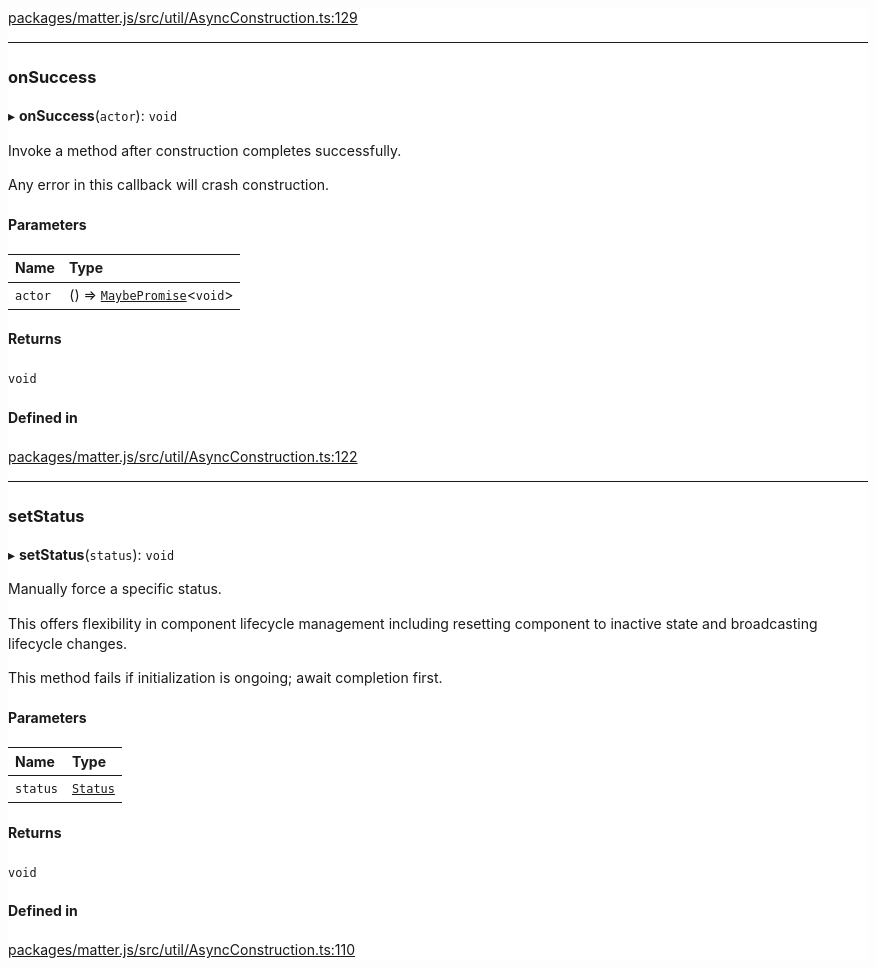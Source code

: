 [packages/matter.js/src/util/AsyncConstruction.ts:129](https://github.com/project-chip/matter.js/blob/c0d55745d5279e16fdfaa7d2c564daa31e19c627/packages/matter.js/src/util/AsyncConstruction.ts#L129)

___

### onSuccess

▸ **onSuccess**(`actor`): `void`

Invoke a method after construction completes successfully.

Any error in this callback will crash construction.

#### Parameters

| Name | Type |
| :------ | :------ |
| `actor` | () => [`MaybePromise`](../modules/util_export.md#maybepromise)\<`void`\> |

#### Returns

`void`

#### Defined in

[packages/matter.js/src/util/AsyncConstruction.ts:122](https://github.com/project-chip/matter.js/blob/c0d55745d5279e16fdfaa7d2c564daa31e19c627/packages/matter.js/src/util/AsyncConstruction.ts#L122)

___

### setStatus

▸ **setStatus**(`status`): `void`

Manually force a specific status.

This offers flexibility in component lifecycle management including resetting component to inactive state and
broadcasting lifecycle changes.

This method fails if initialization is ongoing; await completion first.

#### Parameters

| Name | Type |
| :------ | :------ |
| `status` | [`Status`](../enums/common_export.Lifecycle.Status.md) |

#### Returns

`void`

#### Defined in

[packages/matter.js/src/util/AsyncConstruction.ts:110](https://github.com/project-chip/matter.js/blob/c0d55745d5279e16fdfaa7d2c564daa31e19c627/packages/matter.js/src/util/AsyncConstruction.ts#L110)
